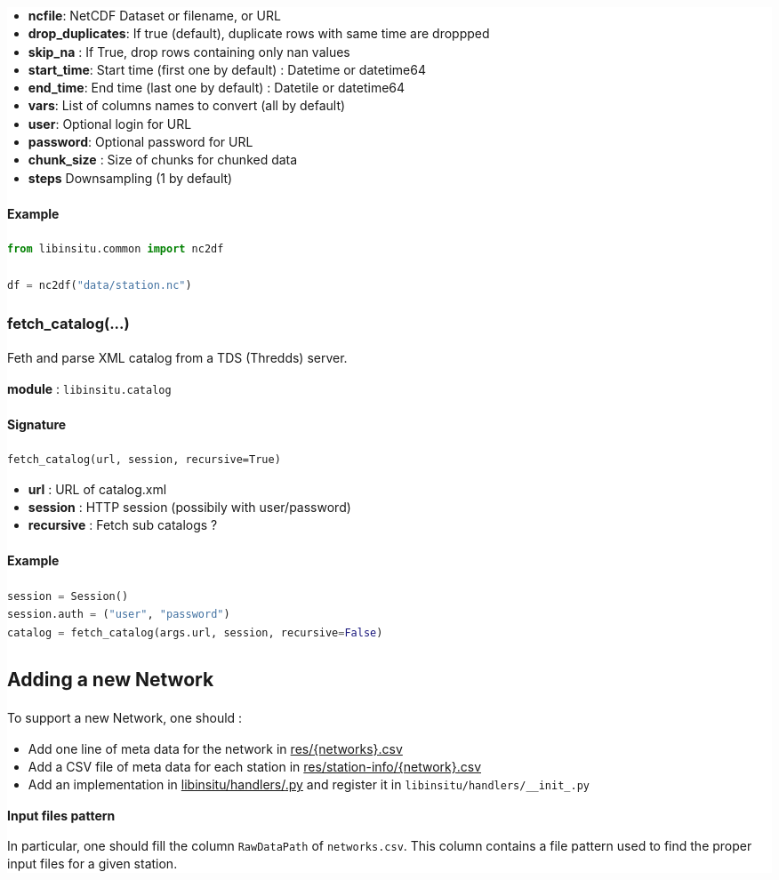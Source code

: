 * **ncfile**: NetCDF Dataset or filename, or URL
* **drop_duplicates**: If true (default), duplicate rows with same time are droppped
* **skip_na** : If True, drop rows containing only nan values
* **start_time**: Start time (first one by default) : Datetime or datetime64 
* **end_time**: End time (last one by default) : Datetile or datetime64 
* **vars**: List of columns names to  convert (all by default)
* **user**: Optional login for URL
* **password**: Optional password for URL
* **chunk_size** : Size of chunks for chunked data
* **steps** Downsampling (1 by default)


#### Example 

```python 
from libinsitu.common import nc2df

df = nc2df("data/station.nc")
```

### fetch_catalog(...)

Feth and parse XML catalog from a TDS (Thredds) server.

**module** : ```libinsitu.catalog```

#### Signature 

    fetch_catalog(url, session, recursive=True)

* **url** : URL of catalog.xml
* **session** : HTTP session (possibily with user/password)
* **recursive** : Fetch sub catalogs ?

#### Example

```python
session = Session()
session.auth = ("user", "password")
catalog = fetch_catalog(args.url, session, recursive=False)
```

## Adding  a new Network

To support a new Network, one should :
- Add one line of meta data for the network in [res/{networks}.csv](./libinsitu/res/networks.csv)
- Add a CSV file of meta data for each station in [res/station-info/{network}.csv](./libinsitu/res/station-info) 
- Add an implementation in [libinsitu/handlers/<network>.py](./libinsitu/handlers) and register it in `libinsitu/handlers/__init_.py`

**Input files pattern**

In particular, one should fill the column `RawDataPath` of `networks.csv`. 
This column contains a file pattern used to find the proper input files for a given station. 
